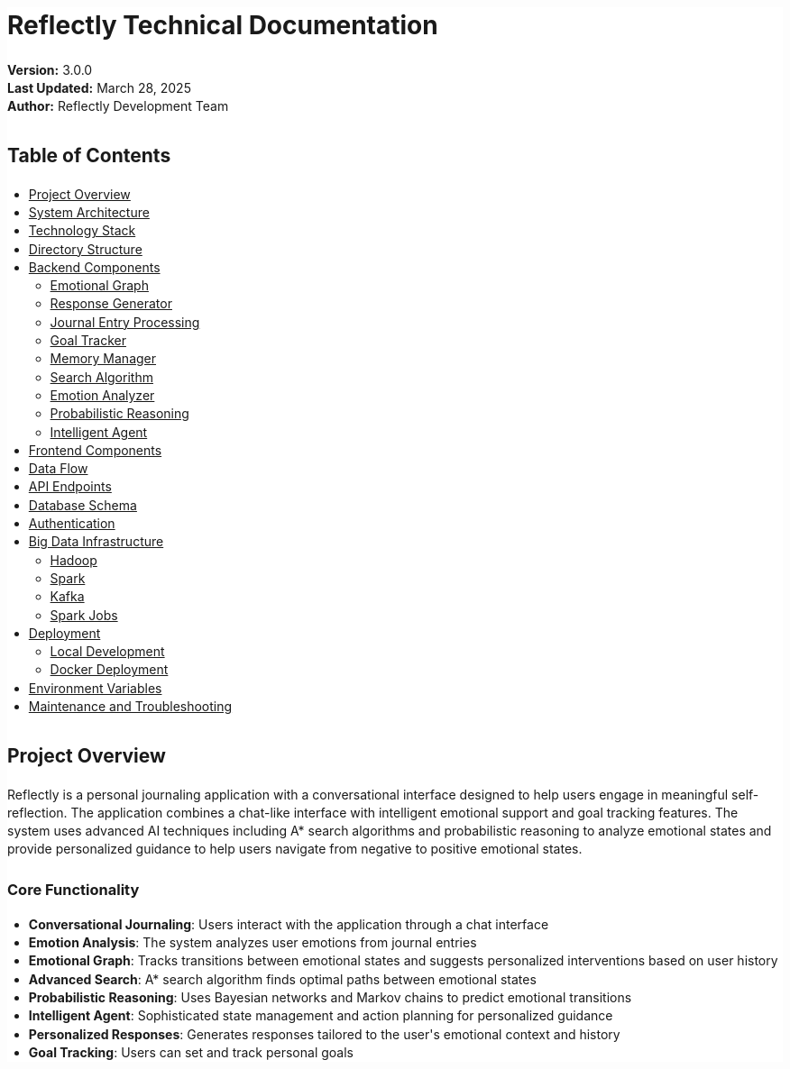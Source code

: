 # Reflectly Technical Documentation

**Version:** 3.0.0  
**Last Updated:** March 28, 2025  
**Author:** Reflectly Development Team

## Table of Contents
- [Project Overview](#project-overview)
- [System Architecture](#system-architecture)
- [Technology Stack](#technology-stack)
- [Directory Structure](#directory-structure)
- [Backend Components](#backend-components)
  - [Emotional Graph](#emotional-graph)
  - [Response Generator](#response-generator)
  - [Journal Entry Processing](#journal-entry-processing)
  - [Goal Tracker](#goal-tracker)
  - [Memory Manager](#memory-manager)
  - [Search Algorithm](#search-algorithm)
  - [Emotion Analyzer](#emotion-analyzer)
  - [Probabilistic Reasoning](#probabilistic-reasoning)
  - [Intelligent Agent](#intelligent-agent)
- [Frontend Components](#frontend-components)
- [Data Flow](#data-flow)
- [API Endpoints](#api-endpoints)
- [Database Schema](#database-schema)
- [Authentication](#authentication)
- [Big Data Infrastructure](#big-data-infrastructure)
  - [Hadoop](#hadoop)
  - [Spark](#spark)
  - [Kafka](#kafka)
  - [Spark Jobs](#spark-jobs)
- [Deployment](#deployment)
  - [Local Development](#local-development)
  - [Docker Deployment](#docker-deployment)
- [Environment Variables](#environment-variables)
- [Maintenance and Troubleshooting](#maintenance-and-troubleshooting)

## Project Overview

Reflectly is a personal journaling application with a conversational interface designed to help users engage in meaningful self-reflection. The application combines a chat-like interface with intelligent emotional support and goal tracking features. The system uses advanced AI techniques including A* search algorithms and probabilistic reasoning to analyze emotional states and provide personalized guidance to help users navigate from negative to positive emotional states.

### Core Functionality
- **Conversational Journaling**: Users interact with the application through a chat interface
- **Emotion Analysis**: The system analyzes user emotions from journal entries
- **Emotional Graph**: Tracks transitions between emotional states and suggests personalized interventions based on user history
- **Advanced Search**: A* search algorithm finds optimal paths between emotional states
- **Probabilistic Reasoning**: Uses Bayesian networks and Markov chains to predict emotional transitions
- **Intelligent Agent**: Sophisticated state management and action planning for personalized guidance
- **Personalized Responses**: Generates responses tailored to the user's emotional context and history
- **Goal Tracking**: Users can set and track personal goals
